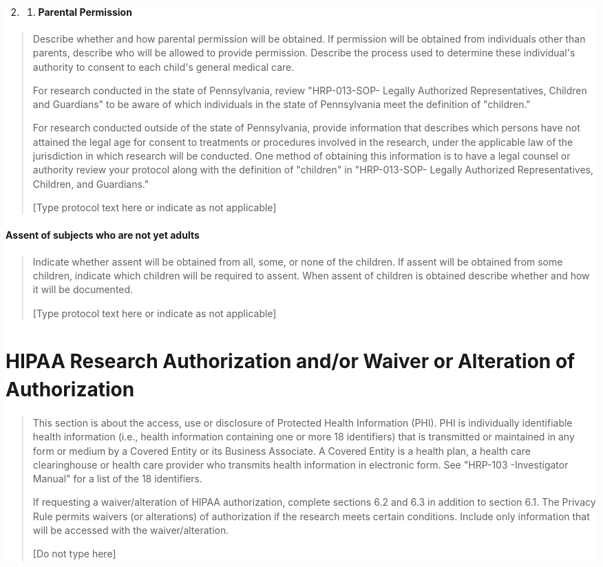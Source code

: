 #### 

2.  1.  #### Parental Permission

> Describe whether and how parental permission will be obtained. If
> permission will be obtained from individuals other than parents,
> describe who will be allowed to provide permission. Describe the
> process used to determine these individual's authority to consent to
> each child's general medical care.
>
> For research conducted in the state of Pennsylvania, review
> "HRP-013-SOP- Legally Authorized Representatives, Children and
> Guardians" to be aware of which individuals in the state of
> Pennsylvania meet the definition of "children."
>
> For research conducted outside of the state of Pennsylvania, provide
> information that describes which persons have not attained the legal
> age for consent to treatments or procedures involved in the research,
> under the applicable law of the jurisdiction in which research will be
> conducted. One method of obtaining this information is to have a legal
> counsel or authority review your protocol along with the definition of
> "children" in "HRP-013-SOP- Legally Authorized Representatives,
> Children, and Guardians."
>
> \[Type protocol text here or indicate as not applicable\]

#### Assent of subjects who are not yet adults

> Indicate whether assent will be obtained from all, some, or none of
> the children. If assent will be obtained from some children, indicate
> which children will be required to assent. When assent of children is
> obtained describe whether and how it will be documented.
>
> \[Type protocol text here or indicate as not applicable\]

# HIPAA Research Authorization and/or Waiver or Alteration of Authorization

> This section is about the access, use or disclosure of Protected
> Health Information (PHI). PHI is individually identifiable health
> information (i.e., health information containing one or more 18
> identifiers) that is transmitted or maintained in any form or medium
> by a Covered Entity or its Business Associate. A Covered Entity is a
> health plan, a health care clearinghouse or health care provider who
> transmits health information in electronic form. See "HRP-103
> -Investigator Manual" for a list of the 18 identifiers.
>
> If requesting a waiver/alteration of HIPAA authorization, complete
> sections 6.2 and 6.3 in addition to section 6.1. The Privacy Rule
> permits waivers (or alterations) of authorization if the research
> meets certain conditions. Include only information that will be
> accessed with the waiver/alteration.
>
> \[Do not type here\]


[^1]: This template satisfies AAHRPP elements 1.7.B, I.8.B, I-9, II.2.